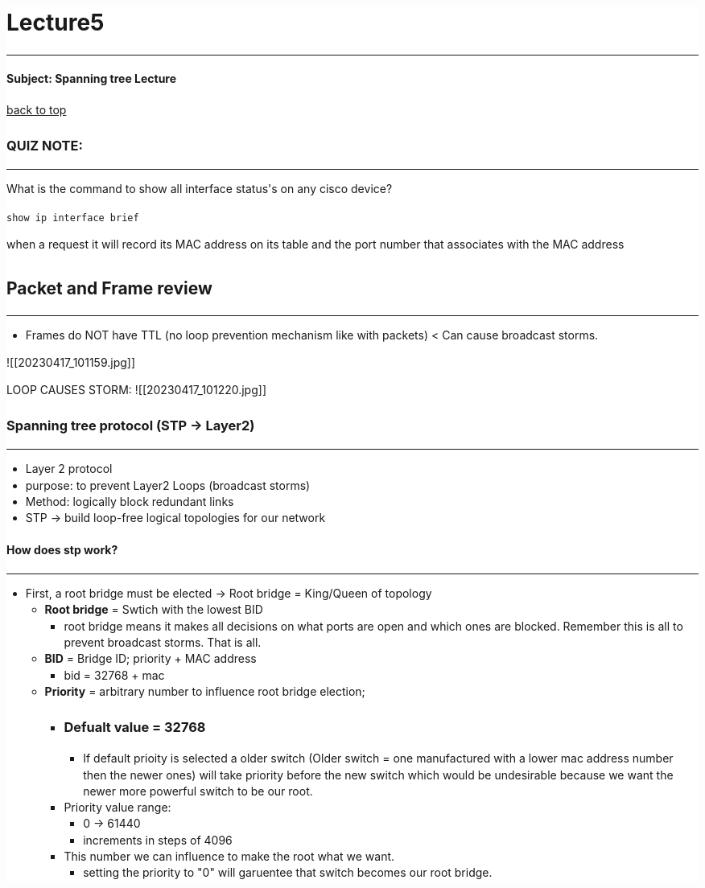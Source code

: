 
# Lecture5
----
#### Subject: Spanning tree Lecture
[back to top](#sections)


### QUIZ NOTE:
-----
What is the command to show all interface status's on any cisco device?

```c
show ip interface brief
```

when a request it will record its MAC address on its table and the port number that associates with the MAC address


## Packet and Frame review
----
- Frames do NOT have TTL (no loop prevention mechanism like with packets) < Can cause broadcast storms.

![[20230417_101159.jpg]]

LOOP CAUSES STORM:
![[20230417_101220.jpg]]


### Spanning tree protocol (STP -> Layer2)
----
- Layer 2 protocol
- purpose: to prevent Layer2 Loops (broadcast storms)
- Method: logically block redundant links
-  STP -> build loop-free logical topologies for our network


#### How does stp work?
----
- First, a root bridge must be elected -> Root bridge = King/Queen of topology
	- **Root bridge** = Swtich with the lowest BID
		- root bridge means it makes all decisions on what ports are open and which ones are blocked. Remember this is all to prevent broadcast storms. That is all.
	- **BID** = Bridge ID; priority + MAC address
		- bid = 32768 + mac
	- **Priority** = arbitrary number to influence root bridge election; 
		- ### Defualt value = 32768
			- If default prioity is selected a older switch (Older switch = one manufactured with a lower mac address number then the newer ones) will take priority before the new switch which would be undesirable because we want the newer more powerful switch to be our root. 
		- Priority value range:
			- 0 -> 61440
			- increments in steps of 4096
		- This number we can influence to make the root what we want.
			- setting the priority to "0" will garuentee that switch becomes our root bridge.

